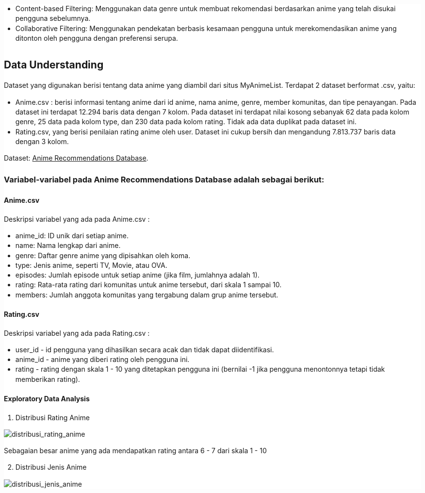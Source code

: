   - Content-based Filtering: Menggunakan data genre untuk membuat rekomendasi berdasarkan anime yang telah disukai pengguna sebelumnya.
  - Collaborative Filtering: Menggunakan pendekatan berbasis kesamaan pengguna untuk merekomendasikan anime yang ditonton oleh pengguna dengan preferensi serupa.

## Data Understanding

Dataset yang digunakan berisi tentang data anime yang diambil dari situs MyAnimeList. Terdapat 2 dataset berformat .csv, yaitu:

- Anime.csv : berisi informasi tentang anime dari id anime, nama anime, genre, member komunitas, dan tipe penayangan. Pada dataset ini terdapat 12.294 baris data dengan 7 kolom. Pada dataset ini terdapat nilai kosong sebanyak 62 data pada kolom genre, 25 data pada kolom type, dan 230 data pada kolom rating. Tidak ada data duplikat pada dataset ini.
- Rating.csv, yang berisi penilaian rating anime oleh user. Dataset ini cukup bersih dan mengandung 7.813.737 baris data dengan 3 kolom.

Dataset: [Anime Recommendations Database](https://www.kaggle.com/datasets/CooperUnion/anime-recommendations-database).

### Variabel-variabel pada Anime Recommendations Database adalah sebagai berikut:

#### Anime.csv

Deskripsi variabel yang ada pada Anime.csv :

- anime_id: ID unik dari setiap anime.
- name: Nama lengkap dari anime.
- genre: Daftar genre anime yang dipisahkan oleh koma.
- type: Jenis anime, seperti TV, Movie, atau OVA.
- episodes: Jumlah episode untuk setiap anime (jika film, jumlahnya adalah 1).
- rating: Rata-rata rating dari komunitas untuk anime tersebut, dari skala 1 sampai 10.
- members: Jumlah anggota komunitas yang tergabung dalam grup anime tersebut.

#### Rating.csv

Deskripsi variabel yang ada pada Rating.csv :

- user_id - id pengguna yang dihasilkan secara acak dan tidak dapat diidentifikasi.
- anime_id - anime yang diberi rating oleh pengguna ini.
- rating - rating dengan skala 1 - 10 yang ditetapkan pengguna ini (bernilai -1 jika pengguna menontonnya tetapi tidak memberikan rating).

#### Exploratory Data Analysis

1. Distribusi Rating Anime

![distribusi_rating_anime](https://github.com/user-attachments/assets/3ac76f4c-2399-47e6-abb0-dea8595754ec)

Sebagaian besar anime yang ada mendapatkan rating antara 6 - 7 dari skala 1 - 10

2. Distribusi Jenis Anime

![distribusi_jenis_anime](https://github.com/user-attachments/assets/e99166d6-10b8-4f2d-8031-7b0f37887fb5)
